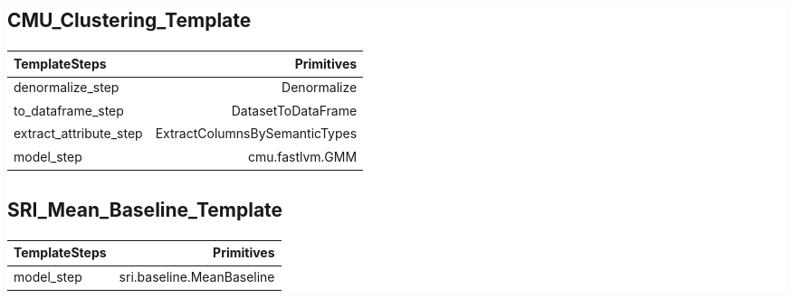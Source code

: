 

## **CMU_Clustering_Template**


| TemplateSteps          |                    Primitives |
|:------------------------|------------------------------:|
| denormalize_step       |                   Denormalize |
| to_dataframe_step      |            DatasetToDataFrame |
| extract_attribute_step | ExtractColumnsBySemanticTypes |
| model_step             |               cmu.fastlvm.GMM |


## **SRI_Mean_Baseline_Template**

| TemplateSteps |                Primitives |
|:---------------|--------------------------:|
| model_step    | sri.baseline.MeanBaseline |

